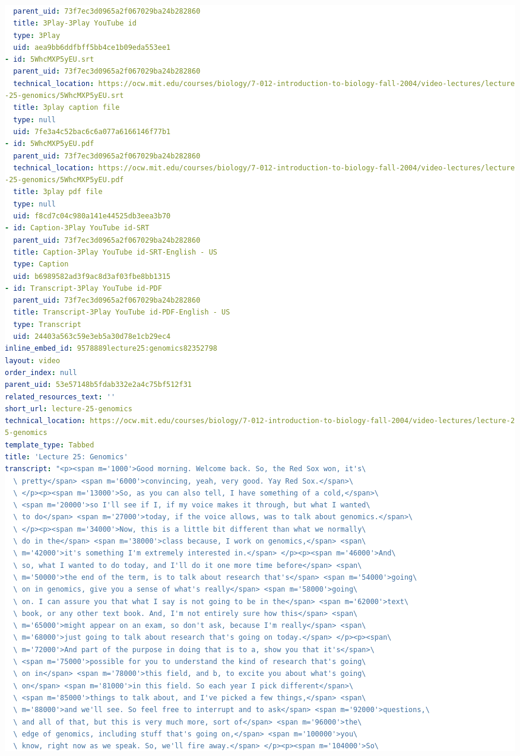 ```yaml
  parent_uid: 73f7ec3d0965a2f067029ba24b282860
  title: 3Play-3Play YouTube id
  type: 3Play
  uid: aea9bb6ddfbff5bb4ce1b09eda553ee1
- id: 5WhcMXP5yEU.srt
  parent_uid: 73f7ec3d0965a2f067029ba24b282860
  technical_location: https://ocw.mit.edu/courses/biology/7-012-introduction-to-biology-fall-2004/video-lectures/lecture-25-genomics/5WhcMXP5yEU.srt
  title: 3play caption file
  type: null
  uid: 7fe3a4c52bac6c6a077a6166146f77b1
- id: 5WhcMXP5yEU.pdf
  parent_uid: 73f7ec3d0965a2f067029ba24b282860
  technical_location: https://ocw.mit.edu/courses/biology/7-012-introduction-to-biology-fall-2004/video-lectures/lecture-25-genomics/5WhcMXP5yEU.pdf
  title: 3play pdf file
  type: null
  uid: f8cd7c04c980a141e44525db3eea3b70
- id: Caption-3Play YouTube id-SRT
  parent_uid: 73f7ec3d0965a2f067029ba24b282860
  title: Caption-3Play YouTube id-SRT-English - US
  type: Caption
  uid: b6989582ad3f9ac8d3af03fbe8bb1315
- id: Transcript-3Play YouTube id-PDF
  parent_uid: 73f7ec3d0965a2f067029ba24b282860
  title: Transcript-3Play YouTube id-PDF-English - US
  type: Transcript
  uid: 24403a563c59e3eb5a30d78e1cb29ec4
inline_embed_id: 9578889lecture25:genomics82352798
layout: video
order_index: null
parent_uid: 53e57148b5fdab332e2a4c75bf512f31
related_resources_text: ''
short_url: lecture-25-genomics
technical_location: https://ocw.mit.edu/courses/biology/7-012-introduction-to-biology-fall-2004/video-lectures/lecture-25-genomics
template_type: Tabbed
title: 'Lecture 25: Genomics'
transcript: "<p><span m='1000'>Good morning. Welcome back. So, the Red Sox won, it's\
  \ pretty</span> <span m='6000'>convincing, yeah, very good. Yay Red Sox.</span>\
  \ </p><p><span m='13000'>So, as you can also tell, I have something of a cold,</span>\
  \ <span m='20000'>so I'll see if I, if my voice makes it through, but what I wanted\
  \ to do</span> <span m='27000'>today, if the voice allows, was to talk about genomics.</span>\
  \ </p><p><span m='34000'>Now, this is a little bit different than what we normally\
  \ do in the</span> <span m='38000'>class because, I work on genomics,</span> <span\
  \ m='42000'>it's something I'm extremely interested in.</span> </p><p><span m='46000'>And\
  \ so, what I wanted to do today, and I'll do it one more time before</span> <span\
  \ m='50000'>the end of the term, is to talk about research that's</span> <span m='54000'>going\
  \ on in genomics, give you a sense of what's really</span> <span m='58000'>going\
  \ on. I can assure you that what I say is not going to be in the</span> <span m='62000'>text\
  \ book, or any other text book. And, I'm not entirely sure how this</span> <span\
  \ m='65000'>might appear on an exam, so don't ask, because I'm really</span> <span\
  \ m='68000'>just going to talk about research that's going on today.</span> </p><p><span\
  \ m='72000'>And part of the purpose in doing that is to a, show you that it's</span>\
  \ <span m='75000'>possible for you to understand the kind of research that's going\
  \ on in</span> <span m='78000'>this field, and b, to excite you about what's going\
  \ on</span> <span m='81000'>in this field. So each year I pick different</span>\
  \ <span m='85000'>things to talk about, and I've picked a few things,</span> <span\
  \ m='88000'>and we'll see. So feel free to interrupt and to ask</span> <span m='92000'>questions,\
  \ and all of that, but this is very much more, sort of</span> <span m='96000'>the\
  \ edge of genomics, including stuff that's going on,</span> <span m='100000'>you\
  \ know, right now as we speak. So, we'll fire away.</span> </p><p><span m='104000'>So\
```
